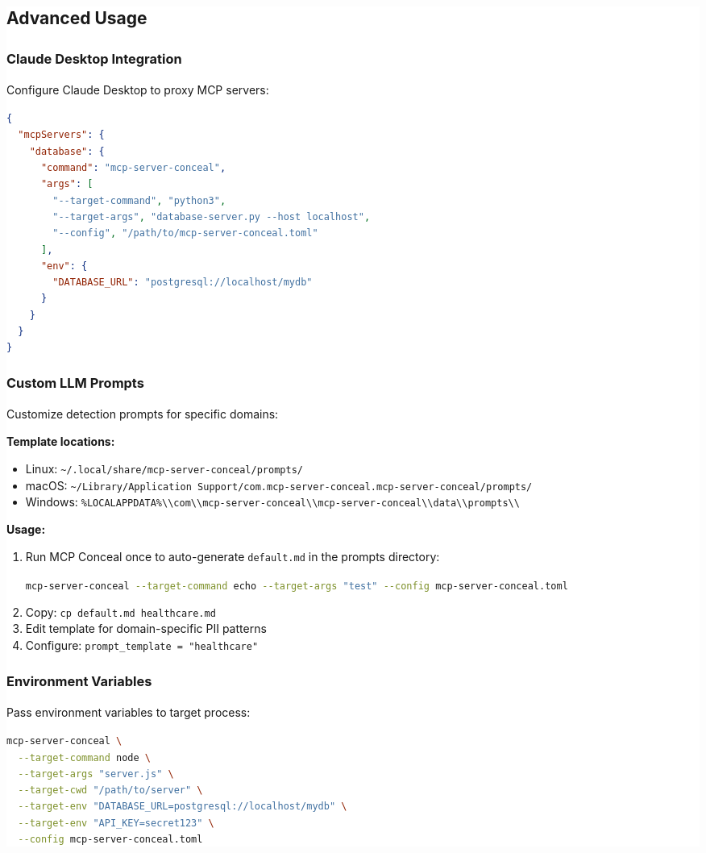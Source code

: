 
## Advanced Usage

### Claude Desktop Integration

Configure Claude Desktop to proxy MCP servers:

```json
{
  "mcpServers": {
    "database": {
      "command": "mcp-server-conceal",
      "args": [
        "--target-command", "python3",
        "--target-args", "database-server.py --host localhost",
        "--config", "/path/to/mcp-server-conceal.toml"
      ],
      "env": {
        "DATABASE_URL": "postgresql://localhost/mydb"
      }
    }
  }
}
```

### Custom LLM Prompts

Customize detection prompts for specific domains:

**Template locations:**
- Linux: `~/.local/share/mcp-server-conceal/prompts/`
- macOS: `~/Library/Application Support/com.mcp-server-conceal.mcp-server-conceal/prompts/`
- Windows: `%LOCALAPPDATA%\\com\\mcp-server-conceal\\mcp-server-conceal\\data\\prompts\\`

**Usage:**
1. Run MCP Conceal once to auto-generate `default.md` in the prompts directory:
   ```bash
   mcp-server-conceal --target-command echo --target-args "test" --config mcp-server-conceal.toml
   ```
2. Copy: `cp default.md healthcare.md`  
3. Edit template for domain-specific PII patterns
4. Configure: `prompt_template = "healthcare"`

### Environment Variables

Pass environment variables to target process:

```bash
mcp-server-conceal \
  --target-command node \
  --target-args "server.js" \
  --target-cwd "/path/to/server" \
  --target-env "DATABASE_URL=postgresql://localhost/mydb" \
  --target-env "API_KEY=secret123" \
  --config mcp-server-conceal.toml
```
